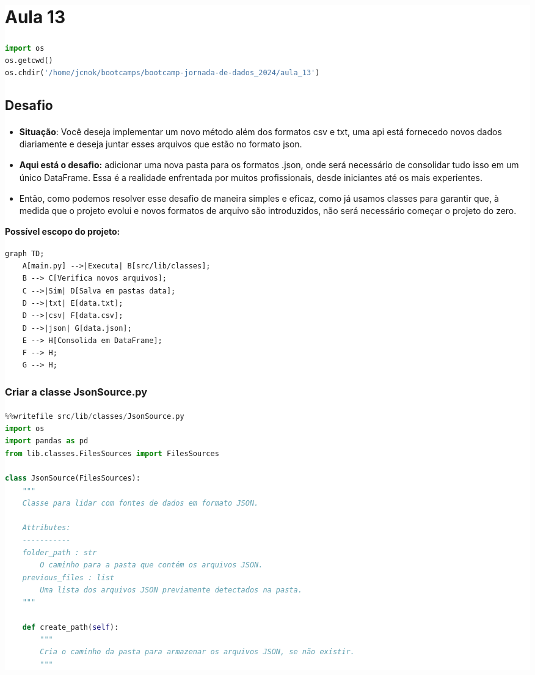 # Aula 13


```python

```


```python
import os
os.getcwd()
os.chdir('/home/jcnok/bootcamps/bootcamp-jornada-de-dados_2024/aula_13')
```

## Desafio

* **Situação**: Você deseja implementar um novo método além dos formatos csv e txt, uma api está fornecedo novos dados diariamente e deseja juntar esses arquivos que estão no formato json.

* **Aqui está o desafio:** adicionar uma nova pasta para os formatos .json, onde será necessário de consolidar tudo isso em um único DataFrame. Essa é a realidade enfrentada por muitos profissionais, desde iniciantes até os mais experientes.

* Então, como podemos resolver esse desafio de maneira simples e eficaz, como já usamos classes para garantir que, à medida que o projeto evolui e novos formatos de arquivo são introduzidos, não será necessário começar o projeto do zero.

**Possível escopo do projeto:**

```mermaid
graph TD;
    A[main.py] -->|Executa| B[src/lib/classes];
    B --> C[Verifica novos arquivos];
    C -->|Sim| D[Salva em pastas data];
    D -->|txt| E[data.txt];
    D -->|csv| F[data.csv];
    D -->|json| G[data.json];
    E --> H[Consolida em DataFrame];
    F --> H;
    G --> H;
```

### Criar a classe JsonSource.py


```python
%%writefile src/lib/classes/JsonSource.py
import os
import pandas as pd
from lib.classes.FilesSources import FilesSources

class JsonSource(FilesSources):
    """
    Classe para lidar com fontes de dados em formato JSON.

    Attributes:
    -----------
    folder_path : str
        O caminho para a pasta que contém os arquivos JSON.
    previous_files : list
        Uma lista dos arquivos JSON previamente detectados na pasta.
    """

    def create_path(self):
        """
        Cria o caminho da pasta para armazenar os arquivos JSON, se não existir.
        """
```